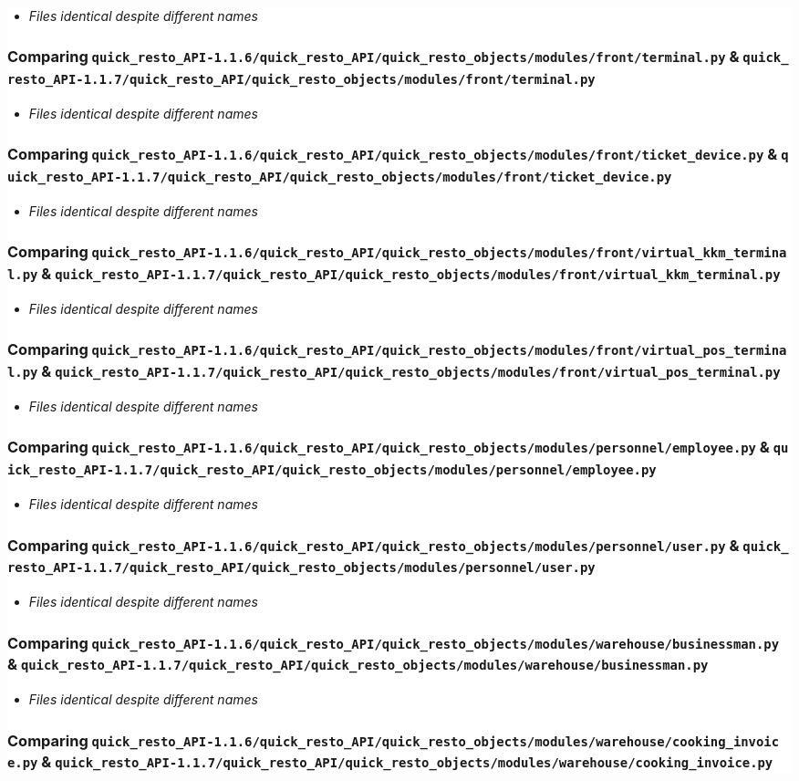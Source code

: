  * *Files identical despite different names*

### Comparing `quick_resto_API-1.1.6/quick_resto_API/quick_resto_objects/modules/front/terminal.py` & `quick_resto_API-1.1.7/quick_resto_API/quick_resto_objects/modules/front/terminal.py`

 * *Files identical despite different names*

### Comparing `quick_resto_API-1.1.6/quick_resto_API/quick_resto_objects/modules/front/ticket_device.py` & `quick_resto_API-1.1.7/quick_resto_API/quick_resto_objects/modules/front/ticket_device.py`

 * *Files identical despite different names*

### Comparing `quick_resto_API-1.1.6/quick_resto_API/quick_resto_objects/modules/front/virtual_kkm_terminal.py` & `quick_resto_API-1.1.7/quick_resto_API/quick_resto_objects/modules/front/virtual_kkm_terminal.py`

 * *Files identical despite different names*

### Comparing `quick_resto_API-1.1.6/quick_resto_API/quick_resto_objects/modules/front/virtual_pos_terminal.py` & `quick_resto_API-1.1.7/quick_resto_API/quick_resto_objects/modules/front/virtual_pos_terminal.py`

 * *Files identical despite different names*

### Comparing `quick_resto_API-1.1.6/quick_resto_API/quick_resto_objects/modules/personnel/employee.py` & `quick_resto_API-1.1.7/quick_resto_API/quick_resto_objects/modules/personnel/employee.py`

 * *Files identical despite different names*

### Comparing `quick_resto_API-1.1.6/quick_resto_API/quick_resto_objects/modules/personnel/user.py` & `quick_resto_API-1.1.7/quick_resto_API/quick_resto_objects/modules/personnel/user.py`

 * *Files identical despite different names*

### Comparing `quick_resto_API-1.1.6/quick_resto_API/quick_resto_objects/modules/warehouse/businessman.py` & `quick_resto_API-1.1.7/quick_resto_API/quick_resto_objects/modules/warehouse/businessman.py`

 * *Files identical despite different names*

### Comparing `quick_resto_API-1.1.6/quick_resto_API/quick_resto_objects/modules/warehouse/cooking_invoice.py` & `quick_resto_API-1.1.7/quick_resto_API/quick_resto_objects/modules/warehouse/cooking_invoice.py`
